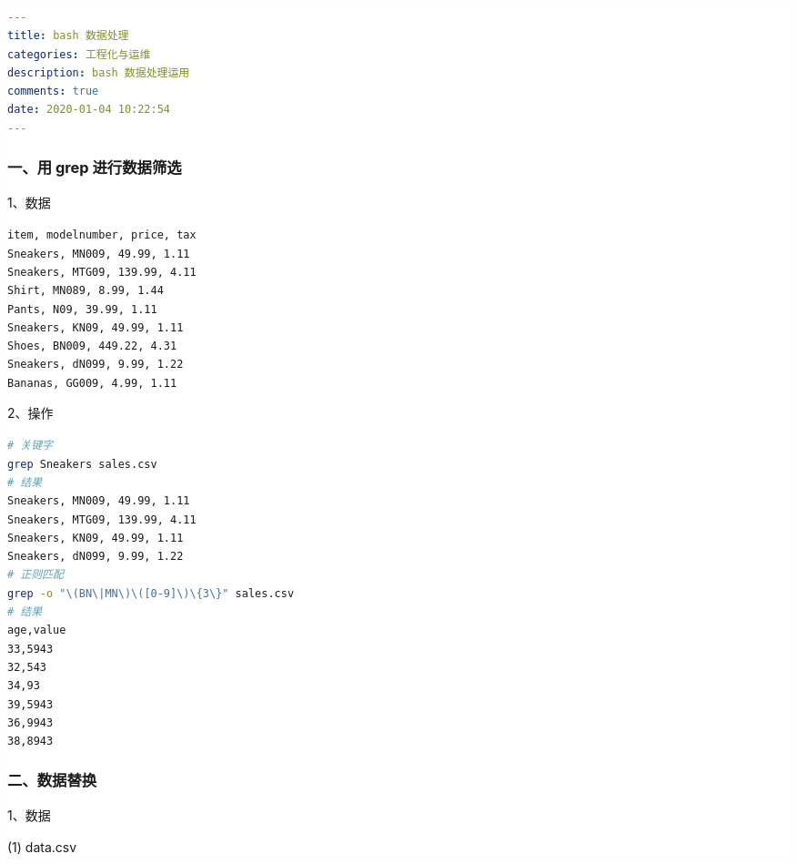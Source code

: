 ```yaml
---
title: bash 数据处理
categories: 工程化与运维
description: bash 数据处理运用
comments: true
date: 2020-01-04 10:22:54
---
```


### 一、用 grep 进行数据筛选

1、数据

```csv
item, modelnumber, price, tax
Sneakers, MN009, 49.99, 1.11
Sneakers, MTG09, 139.99, 4.11
Shirt, MN089, 8.99, 1.44
Pants, N09, 39.99, 1.11
Sneakers, KN09, 49.99, 1.11
Shoes, BN009, 449.22, 4.31
Sneakers, dN099, 9.99, 1.22
Bananas, GG009, 4.99, 1.11
```

2、操作

```bash
# 关键字
grep Sneakers sales.csv
# 结果
Sneakers, MN009, 49.99, 1.11
Sneakers, MTG09, 139.99, 4.11
Sneakers, KN09, 49.99, 1.11
Sneakers, dN099, 9.99, 1.22
# 正则匹配
grep -o "\(BN\|MN\)\([0-9]\)\{3\}" sales.csv
# 结果
age,value
33,5943
32,543
34,93
39,5943
36,9943
38,8943
```

### 二、数据替换

1、数据

(1) data.csv
